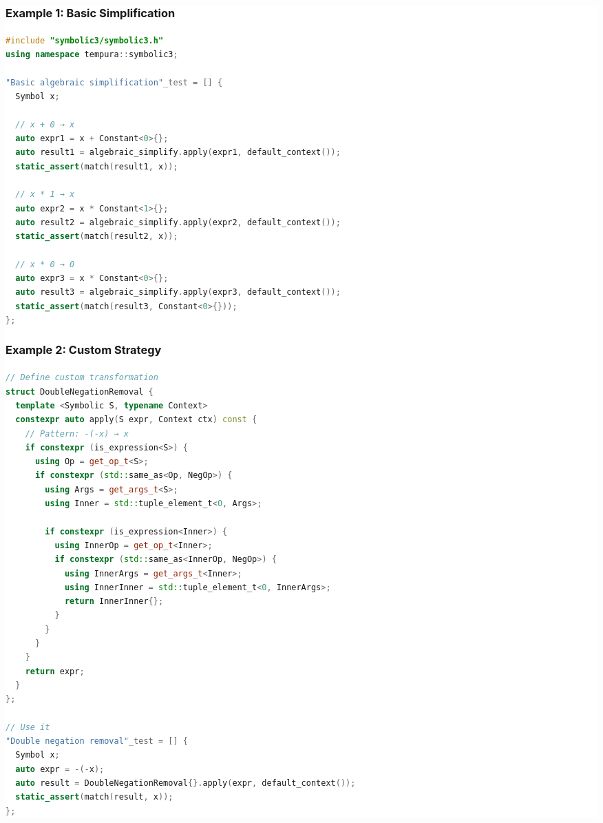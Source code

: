 ### Example 1: Basic Simplification

```cpp
#include "symbolic3/symbolic3.h"
using namespace tempura::symbolic3;

"Basic algebraic simplification"_test = [] {
  Symbol x;

  // x + 0 → x
  auto expr1 = x + Constant<0>{};
  auto result1 = algebraic_simplify.apply(expr1, default_context());
  static_assert(match(result1, x));

  // x * 1 → x
  auto expr2 = x * Constant<1>{};
  auto result2 = algebraic_simplify.apply(expr2, default_context());
  static_assert(match(result2, x));

  // x * 0 → 0
  auto expr3 = x * Constant<0>{};
  auto result3 = algebraic_simplify.apply(expr3, default_context());
  static_assert(match(result3, Constant<0>{}));
};
```

### Example 2: Custom Strategy

```cpp
// Define custom transformation
struct DoubleNegationRemoval {
  template <Symbolic S, typename Context>
  constexpr auto apply(S expr, Context ctx) const {
    // Pattern: -(-x) → x
    if constexpr (is_expression<S>) {
      using Op = get_op_t<S>;
      if constexpr (std::same_as<Op, NegOp>) {
        using Args = get_args_t<S>;
        using Inner = std::tuple_element_t<0, Args>;

        if constexpr (is_expression<Inner>) {
          using InnerOp = get_op_t<Inner>;
          if constexpr (std::same_as<InnerOp, NegOp>) {
            using InnerArgs = get_args_t<Inner>;
            using InnerInner = std::tuple_element_t<0, InnerArgs>;
            return InnerInner{};
          }
        }
      }
    }
    return expr;
  }
};

// Use it
"Double negation removal"_test = [] {
  Symbol x;
  auto expr = -(-x);
  auto result = DoubleNegationRemoval{}.apply(expr, default_context());
  static_assert(match(result, x));
};
```
